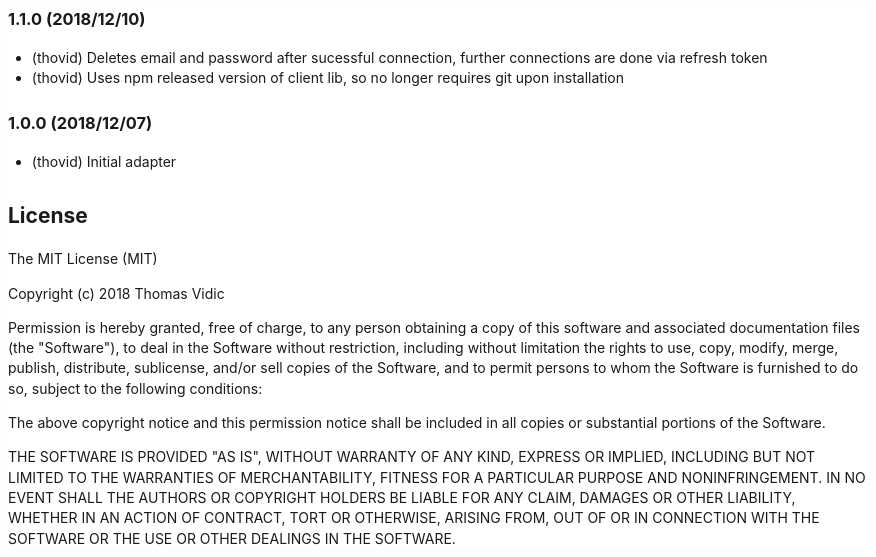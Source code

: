 ### 1.1.0 (2018/12/10)
* (thovid) Deletes email and password after sucessful connection, further connections are done via refresh token
* (thovid) Uses npm released version of client lib, so no longer requires git upon installation
### 1.0.0 (2018/12/07)
* (thovid) Initial adapter

## License
The MIT License (MIT)

Copyright (c) 2018 Thomas Vidic

Permission is hereby granted, free of charge, to any person obtaining a copy
of this software and associated documentation files (the "Software"), to deal
in the Software without restriction, including without limitation the rights
to use, copy, modify, merge, publish, distribute, sublicense, and/or sell
copies of the Software, and to permit persons to whom the Software is
furnished to do so, subject to the following conditions:

The above copyright notice and this permission notice shall be included in
all copies or substantial portions of the Software.

THE SOFTWARE IS PROVIDED "AS IS", WITHOUT WARRANTY OF ANY KIND, EXPRESS OR
IMPLIED, INCLUDING BUT NOT LIMITED TO THE WARRANTIES OF MERCHANTABILITY,
FITNESS FOR A PARTICULAR PURPOSE AND NONINFRINGEMENT. IN NO EVENT SHALL THE
AUTHORS OR COPYRIGHT HOLDERS BE LIABLE FOR ANY CLAIM, DAMAGES OR OTHER
LIABILITY, WHETHER IN AN ACTION OF CONTRACT, TORT OR OTHERWISE, ARISING FROM,
OUT OF OR IN CONNECTION WITH THE SOFTWARE OR THE USE OR OTHER DEALINGS IN
THE SOFTWARE.